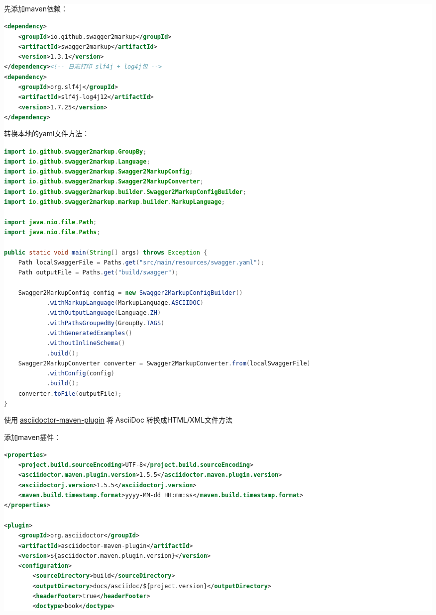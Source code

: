 先添加maven依赖：
```xml
<dependency>
    <groupId>io.github.swagger2markup</groupId>
    <artifactId>swagger2markup</artifactId>
    <version>1.3.1</version>
</dependency><!-- 日志打印 slf4j + log4j包 -->
<dependency>
    <groupId>org.slf4j</groupId>
    <artifactId>slf4j-log4j12</artifactId>
    <version>1.7.25</version>
</dependency>
```

转换本地的yaml文件方法：
```java
import io.github.swagger2markup.GroupBy;
import io.github.swagger2markup.Language;
import io.github.swagger2markup.Swagger2MarkupConfig;
import io.github.swagger2markup.Swagger2MarkupConverter;
import io.github.swagger2markup.builder.Swagger2MarkupConfigBuilder;
import io.github.swagger2markup.markup.builder.MarkupLanguage;

import java.nio.file.Path;
import java.nio.file.Paths;

public static void main(String[] args) throws Exception {
    Path localSwaggerFile = Paths.get("src/main/resources/swagger.yaml");
    Path outputFile = Paths.get("build/swagger");

    Swagger2MarkupConfig config = new Swagger2MarkupConfigBuilder()
            .withMarkupLanguage(MarkupLanguage.ASCIIDOC)
            .withOutputLanguage(Language.ZH)
            .withPathsGroupedBy(GroupBy.TAGS)
            .withGeneratedExamples()
            .withoutInlineSchema()
            .build();
    Swagger2MarkupConverter converter = Swagger2MarkupConverter.from(localSwaggerFile)
            .withConfig(config)
            .build();
    converter.toFile(outputFile);
}
```

使用 [asciidoctor-maven-plugin](https://github.com/asciidoctor/asciidoctor-maven-plugin/blob/master/README_zh-CN.adoc)
将 AsciiDoc 转换成HTML/XML文件方法

添加maven插件：
```xml
<properties>
    <project.build.sourceEncoding>UTF-8</project.build.sourceEncoding>
    <asciidoctor.maven.plugin.version>1.5.5</asciidoctor.maven.plugin.version>
    <asciidoctorj.version>1.5.5</asciidoctorj.version>
    <maven.build.timestamp.format>yyyy-MM-dd HH:mm:ss</maven.build.timestamp.format>
</properties>

<plugin>
    <groupId>org.asciidoctor</groupId>
    <artifactId>asciidoctor-maven-plugin</artifactId>
    <version>${asciidoctor.maven.plugin.version}</version>
    <configuration>
        <sourceDirectory>build</sourceDirectory>
        <outputDirectory>docs/asciidoc/${project.version}</outputDirectory>
        <headerFooter>true</headerFooter>
        <doctype>book</doctype>
```